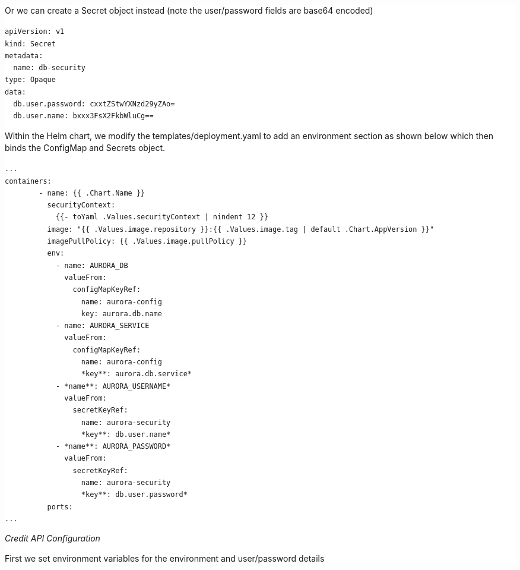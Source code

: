 Or we can create a Secret object instead (note the user/password fields are base64 encoded)

```
apiVersion: v1
kind: Secret
metadata:
  name: db-security
type: Opaque
data:
  db.user.password: cxxtZStwYXNzd29yZAo=
  db.user.name: bxxx3FsX2FkbWluCg==
```


Within the Helm chart, we modify the templates/deployment.yaml to add an environment section as shown below which then binds the ConfigMap and Secrets object. 


```
...
containers:
        - name: {{ .Chart.Name }}
          securityContext:
            {{- toYaml .Values.securityContext | nindent 12 }}
          image: "{{ .Values.image.repository }}:{{ .Values.image.tag | default .Chart.AppVersion }}"
          imagePullPolicy: {{ .Values.image.pullPolicy }}
          env:
            - name: AURORA_DB
              valueFrom:
                configMapKeyRef:
                  name: aurora-config
                  key: aurora.db.name
            - name: AURORA_SERVICE
              valueFrom:
                configMapKeyRef:
                  name: aurora-config
                  *key**: aurora.db.service*
            - *name**: AURORA_USERNAME*
              valueFrom:
                secretKeyRef:
                  name: aurora-security
                  *key**: db.user.name*
            - *name**: AURORA_PASSWORD*
              valueFrom:
                secretKeyRef:
                  name: aurora-security
                  *key**: db.user.password*
          ports:
...
```

*Credit API Configuration*

First we set environment variables for the environment and user/password details

